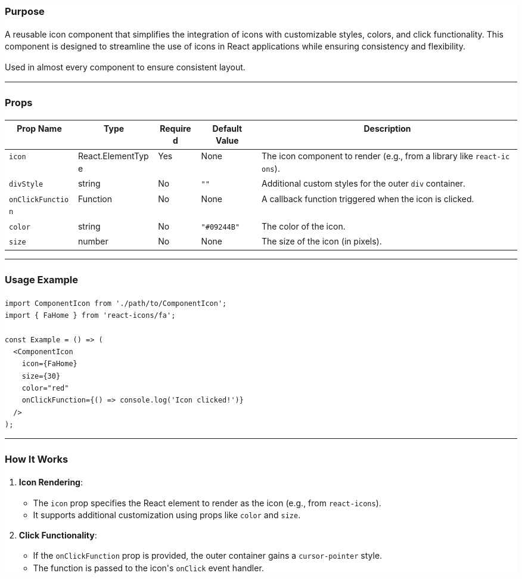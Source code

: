 ### Purpose

A reusable icon component that simplifies the integration of icons with customizable styles, colors, and click functionality. This component is designed to streamline the use of icons in React applications while ensuring consistency and flexibility.

Used in almost every component to ensure consistent layout.

---

### Props

| Prop Name         | Type              | Required | Default Value | Description                                                             |
| ----------------- | ----------------- | -------- | ------------- | ----------------------------------------------------------------------- |
| `icon`            | React.ElementType | Yes      | None          | The icon component to render (e.g., from a library like `react-icons`). |
| `divStyle`        | string            | No       | `""`          | Additional custom styles for the outer `div` container.                 |
| `onClickFunction` | Function          | No       | None          | A callback function triggered when the icon is clicked.                 |
| `color`           | string            | No       | `"#09244B"`   | The color of the icon.                                                  |
| `size`            | number            | No       | None          | The size of the icon (in pixels).                                       |

---

### Usage Example

```tsx
import ComponentIcon from './path/to/ComponentIcon';
import { FaHome } from 'react-icons/fa';

const Example = () => (
  <ComponentIcon
    icon={FaHome}
    size={30}
    color="red"
    onClickFunction={() => console.log('Icon clicked!')}
  />
);
```

---

### How It Works

1. **Icon Rendering**:

   - The `icon` prop specifies the React element to render as the icon (e.g., from `react-icons`).
   - It supports additional customization using props like `color` and `size`.

2. **Click Functionality**:

   - If the `onClickFunction` prop is provided, the outer container gains a `cursor-pointer` style.
   - The function is passed to the icon's `onClick` event handler.
